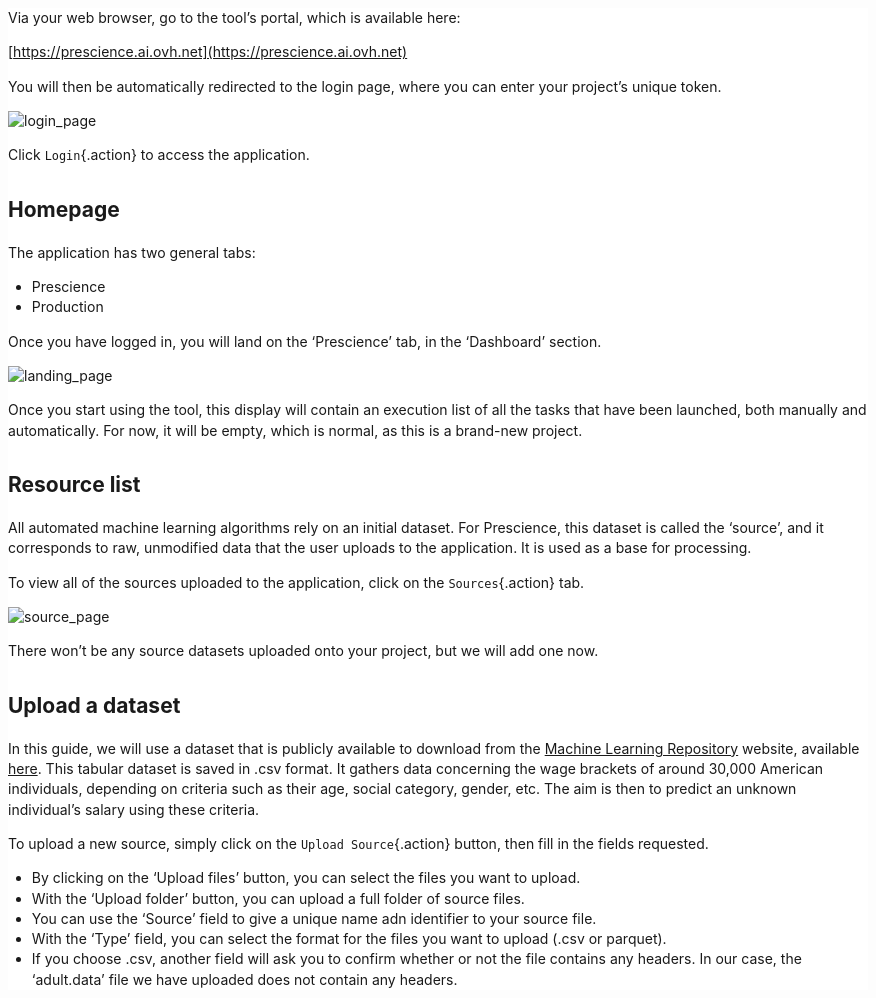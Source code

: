 Via your web browser, go to the tool’s portal, which is available here:

[https://prescience.ai.ovh.net](https://prescience.ai.ovh.net)

You will then be automatically redirected to the login page, where you can enter your project’s unique token.

![login_page](login_page.png)

Click `Login`{.action} to access the application.

## Homepage

The application has two general tabs:

* Prescience
* Production

Once you have logged in, you will land on the ‘Prescience’ tab, in the ‘Dashboard’ section.

![landing_page](landing_page.png)

Once you start using the tool, this display will contain an execution list of all the tasks that have been launched, both manually and automatically. For now, it will be empty, which is normal, as this is a brand-new project.

## Resource list

All automated machine learning algorithms rely on an initial dataset. For Prescience, this dataset is called the ‘source’, and it corresponds to raw, unmodified data that the user uploads to the application. It is used as a base for processing.

To view all of the sources uploaded to the application, click on the `Sources`{.action} tab.

![source_page](source_page.png)

There won’t be any source datasets uploaded onto your project, but we will add one now.

## Upload a dataset

In this guide, we will use a dataset that is publicly available to download from the [Machine Learning Repository](https://archive.ics.uci.edu/ml/datasets/Adult) website, available [here](https://archive.ics.uci.edu/ml/machine-learning-databases/adult/adult.data). This tabular dataset is saved in .csv format. It gathers data concerning the wage brackets of around 30,000 American individuals, depending on criteria such as their age, social category, gender, etc. The aim is then to predict an unknown individual’s salary using these criteria.

To upload a new source, simply click on the `Upload Source`{.action} button, then fill in the fields requested.

* By clicking on the ‘Upload files’ button, you can select the files you want to upload.
* With the ‘Upload folder’ button, you can upload a full folder of source files.
* You can use the ‘Source’ field to give a unique name adn identifier to your source file.
* With the ‘Type’ field, you can select the format for the files you want to upload (.csv or parquet).
* If you choose .csv, another field will ask you to confirm whether or not the file contains any headers. In our case, the ‘adult.data’ file we have uploaded does not contain any headers.
